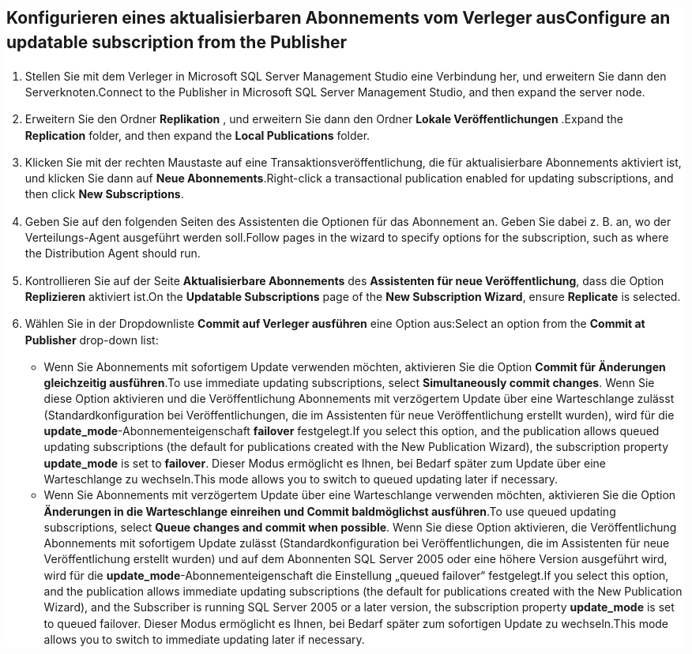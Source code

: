 ## <a name="configure-an-updatable-subscription-from-the-publisher"></a><span data-ttu-id="3e03a-108">Konfigurieren eines aktualisierbaren Abonnements vom Verleger aus</span><span class="sxs-lookup"><span data-stu-id="3e03a-108">Configure an updatable subscription from the Publisher</span></span>  

1. <span data-ttu-id="3e03a-109">Stellen Sie mit dem Verleger in Microsoft SQL Server Management Studio eine Verbindung her, und erweitern Sie dann den Serverknoten.</span><span class="sxs-lookup"><span data-stu-id="3e03a-109">Connect to the Publisher in Microsoft SQL Server Management Studio, and then expand the server node.</span></span>
2. <span data-ttu-id="3e03a-110">Erweitern Sie den Ordner **Replikation** , und erweitern Sie dann den Ordner **Lokale Veröffentlichungen** .</span><span class="sxs-lookup"><span data-stu-id="3e03a-110">Expand the **Replication** folder, and then expand the **Local Publications** folder.</span></span>
3. <span data-ttu-id="3e03a-111">Klicken Sie mit der rechten Maustaste auf eine Transaktionsveröffentlichung, die für aktualisierbare Abonnements aktiviert ist, und klicken Sie dann auf **Neue Abonnements**.</span><span class="sxs-lookup"><span data-stu-id="3e03a-111">Right-click a transactional publication enabled for updating subscriptions, and then click **New Subscriptions**.</span></span>
4. <span data-ttu-id="3e03a-112">Geben Sie auf den folgenden Seiten des Assistenten die Optionen für das Abonnement an. Geben Sie dabei z. B. an, wo der Verteilungs-Agent ausgeführt werden soll.</span><span class="sxs-lookup"><span data-stu-id="3e03a-112">Follow pages in the wizard to specify options for the subscription, such as where the Distribution Agent should run.</span></span>
5. <span data-ttu-id="3e03a-113">Kontrollieren Sie auf der Seite **Aktualisierbare Abonnements** des **Assistenten für neue Veröffentlichung**, dass die Option **Replizieren** aktiviert ist.</span><span class="sxs-lookup"><span data-stu-id="3e03a-113">On the **Updatable Subscriptions** page of the **New Subscription Wizard**, ensure **Replicate** is selected.</span></span>
6. <span data-ttu-id="3e03a-114">Wählen Sie in der Dropdownliste **Commit auf Verleger ausführen** eine Option aus:</span><span class="sxs-lookup"><span data-stu-id="3e03a-114">Select an option from the **Commit at Publisher** drop-down list:</span></span>

    *  <span data-ttu-id="3e03a-115">Wenn Sie Abonnements mit sofortigem Update verwenden möchten, aktivieren Sie die Option **Commit für Änderungen gleichzeitig ausführen**.</span><span class="sxs-lookup"><span data-stu-id="3e03a-115">To use immediate updating subscriptions, select **Simultaneously commit changes**.</span></span> <span data-ttu-id="3e03a-116">Wenn Sie diese Option aktivieren und die Veröffentlichung Abonnements mit verzögertem Update über eine Warteschlange zulässt (Standardkonfiguration bei Veröffentlichungen, die im Assistenten für neue Veröffentlichung erstellt wurden), wird für die **update_mode**-Abonnementeigenschaft **failover** festgelegt.</span><span class="sxs-lookup"><span data-stu-id="3e03a-116">If you select this option, and the publication allows queued updating subscriptions (the default for publications created with the New Publication Wizard), the subscription property **update_mode** is set to **failover**.</span></span> <span data-ttu-id="3e03a-117">Dieser Modus ermöglicht es Ihnen, bei Bedarf später zum Update über eine Warteschlange zu wechseln.</span><span class="sxs-lookup"><span data-stu-id="3e03a-117">This mode allows you to switch to queued updating later if necessary.</span></span>
    *  <span data-ttu-id="3e03a-118">Wenn Sie Abonnements mit verzögertem Update über eine Warteschlange verwenden möchten, aktivieren Sie die Option **Änderungen in die Warteschlange einreihen und Commit baldmöglichst ausführen**.</span><span class="sxs-lookup"><span data-stu-id="3e03a-118">To use queued updating subscriptions, select **Queue changes and commit when possible**.</span></span> <span data-ttu-id="3e03a-119">Wenn Sie diese Option aktivieren, die Veröffentlichung Abonnements mit sofortigem Update zulässt (Standardkonfiguration bei Veröffentlichungen, die im Assistenten für neue Veröffentlichung erstellt wurden) und auf dem Abonnenten SQL Server 2005 oder eine höhere Version ausgeführt wird, wird für die **update_mode**-Abonnementeigenschaft die Einstellung „queued failover“ festgelegt.</span><span class="sxs-lookup"><span data-stu-id="3e03a-119">If you select this option, and the publication allows immediate updating subscriptions (the default for publications created with the New Publication Wizard), and the Subscriber is running SQL Server 2005 or a later version, the subscription property **update_mode** is set to queued failover.</span></span> <span data-ttu-id="3e03a-120">Dieser Modus ermöglicht es Ihnen, bei Bedarf später zum sofortigen Update zu wechseln.</span><span class="sxs-lookup"><span data-stu-id="3e03a-120">This mode allows you to switch to immediate updating later if necessary.</span></span>
